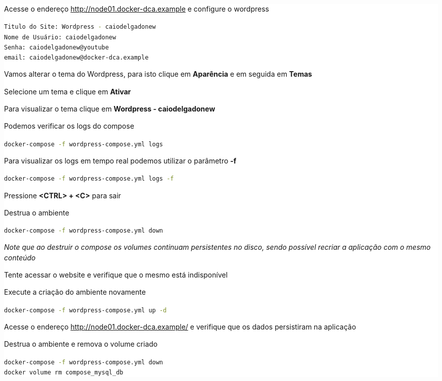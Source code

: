 Acesse o endereço http://node01.docker-dca.example e configure o wordpress

```bash
Titulo do Site: Wordpress - caiodelgadonew
Nome de Usuário: caiodelgadonew
Senha: caiodelgadonew@youtube
email: caiodelgadonew@docker-dca.example
```

Vamos alterar o tema do Wordpress, para isto clique em **Aparência** e em seguida em **Temas**

Selecione um tema e clique em **Ativar**

Para visualizar o tema clique em **Wordpress - caiodelgadonew**

Podemos verificar os logs do compose
```bash
docker-compose -f wordpress-compose.yml logs
```

Para visualizar os logs em tempo real podemos utilizar o parâmetro **-f**
```bash
docker-compose -f wordpress-compose.yml logs -f
```

Pressione **\<CTRL\> + \<C\>** para sair

Destrua o ambiente
```bash
docker-compose -f wordpress-compose.yml down
```
_Note que ao destruir o compose os volumes continuam persistentes no disco, sendo possível recriar a aplicação com o mesmo conteúdo_

Tente acessar o website e verifique que o mesmo está indisponível

Execute a criação do ambiente novamente
```bash
docker-compose -f wordpress-compose.yml up -d
```

Acesse o endereço http://node01.docker-dca.example/ e verifique que os dados persistiram na aplicação

Destrua o ambiente e remova o volume criado  
```bash
docker-compose -f wordpress-compose.yml down
docker volume rm compose_mysql_db
```